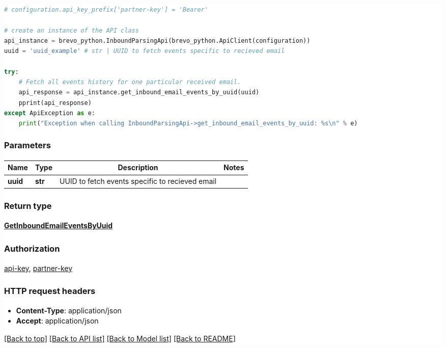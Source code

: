 ```python
# configuration.api_key_prefix['partner-key'] = 'Bearer'

# create an instance of the API class
api_instance = brevo_python.InboundParsingApi(brevo_python.ApiClient(configuration))
uuid = 'uuid_example' # str | UUID to fetch events specific to recieved email

try:
    # Fetch all events history for one particular received email.
    api_response = api_instance.get_inbound_email_events_by_uuid(uuid)
    pprint(api_response)
except ApiException as e:
    print("Exception when calling InboundParsingApi->get_inbound_email_events_by_uuid: %s\n" % e)
```

### Parameters

Name | Type | Description  | Notes
------------- | ------------- | ------------- | -------------
 **uuid** | **str**| UUID to fetch events specific to recieved email | 

### Return type

[**GetInboundEmailEventsByUuid**](GetInboundEmailEventsByUuid.md)

### Authorization

[api-key](../README.md#api-key), [partner-key](../README.md#partner-key)

### HTTP request headers

 - **Content-Type**: application/json
 - **Accept**: application/json

[[Back to top]](#) [[Back to API list]](../README.md#documentation-for-api-endpoints) [[Back to Model list]](../README.md#documentation-for-models) [[Back to README]](../README.md)

